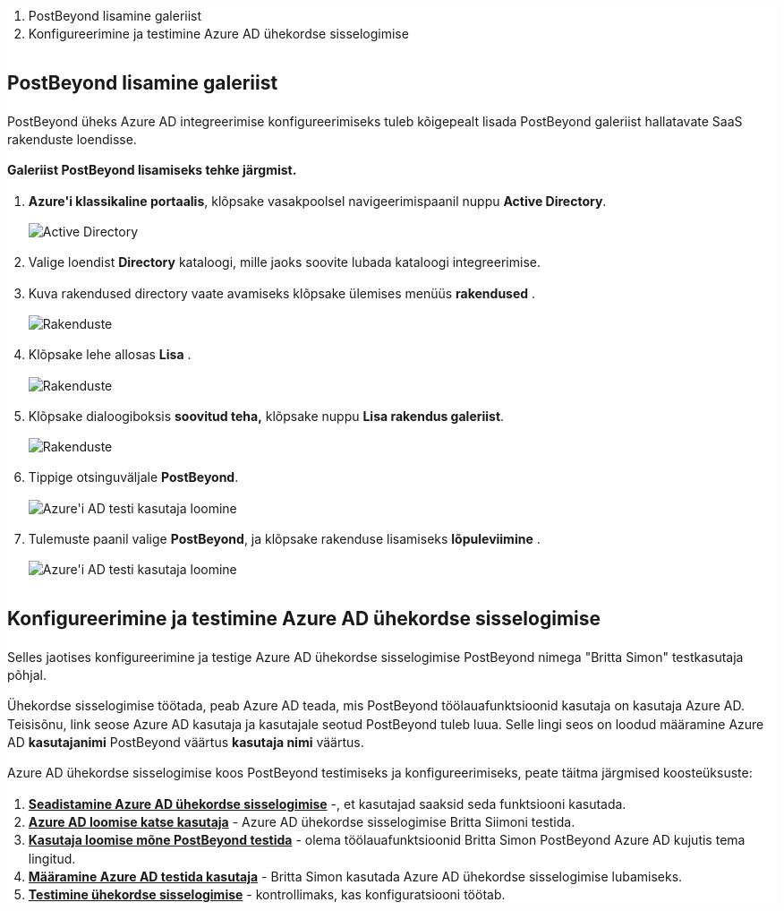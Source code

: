 1. PostBeyond lisamine galeriist
2. Konfigureerimine ja testimine Azure AD ühekordse sisselogimise


## <a name="adding-postbeyond-from-the-gallery"></a>PostBeyond lisamine galeriist
PostBeyond üheks Azure AD integreerimise konfigureerimiseks tuleb kõigepealt lisada PostBeyond galeriist hallatavate SaaS rakenduste loendisse.

**Galeriist PostBeyond lisamiseks tehke järgmist.**

1. **Azure'i klassikaline portaalis**, klõpsake vasakpoolsel navigeerimispaanil nuppu **Active Directory**. 

    ![Active Directory][1]

2. Valige loendist **Directory** kataloogi, mille jaoks soovite lubada kataloogi integreerimise.

3. Kuva rakendused directory vaate avamiseks klõpsake ülemises menüüs **rakendused** .

    ![Rakenduste][2]

4. Klõpsake lehe allosas **Lisa** .

    ![Rakenduste][3]

5. Klõpsake dialoogiboksis **soovitud teha,** klõpsake nuppu **Lisa rakendus galeriist**.

    ![Rakenduste][4]

6. Tippige otsinguväljale **PostBeyond**.

    ![Azure'i AD testi kasutaja loomine](./media/active-directory-saas-postbeyond-tutorial/tutorial_postbeyond_01.png)

7. Tulemuste paanil valige **PostBeyond**, ja klõpsake rakenduse lisamiseks **lõpuleviimine** .

    ![Azure'i AD testi kasutaja loomine](./media/active-directory-saas-postbeyond-tutorial/tutorial_postbeyond_02.png)

##  <a name="configuring-and-testing-azure-ad-single-sign-on"></a>Konfigureerimine ja testimine Azure AD ühekordse sisselogimise
Selles jaotises konfigureerimine ja testige Azure AD ühekordse sisselogimise PostBeyond nimega "Britta Simon" testkasutaja põhjal.

Ühekordse sisselogimise töötada, peab Azure AD teada, mis PostBeyond töölauafunktsioonid kasutaja on kasutaja Azure AD. Teisisõnu, link seose Azure AD kasutaja ja kasutajale seotud PostBeyond tuleb luua.
Selle lingi seos on loodud määramine Azure AD **kasutajanimi** PostBeyond väärtus **kasutaja nimi** väärtus.

Azure AD ühekordse sisselogimise koos PostBeyond testimiseks ja konfigureerimiseks, peate täitma järgmised koosteüksuste:

1. **[Seadistamine Azure AD ühekordse sisselogimise](#configuring-azure-ad-single-single-sign-on)** -, et kasutajad saaksid seda funktsiooni kasutada.
2. **[Azure AD loomise katse kasutaja](#creating-an-azure-ad-test-user)** - Azure AD ühekordse sisselogimise Britta Siimoni testida.
4. **[Kasutaja loomise mõne PostBeyond testida](#creating-a-PostBeyond-test-user)** - olema töölauafunktsioonid Britta Simon PostBeyond Azure AD kujutis tema lingitud.
5. **[Määramine Azure AD testida kasutaja](#assigning-the-azure-ad-test-user)** - Britta Simon kasutada Azure AD ühekordse sisselogimise lubamiseks.
5. **[Testimine ühekordse sisselogimise](#testing-single-sign-on)** - kontrollimaks, kas konfiguratsiooni töötab.


[1]: ./media/active-directory-saas-postbeyond-tutorial/tutorial_general_01.png
[2]: ./media/active-directory-saas-postbeyond-tutorial/tutorial_general_02.png
[3]: ./media/active-directory-saas-postbeyond-tutorial/tutorial_general_03.png
[4]: ./media/active-directory-saas-postbeyond-tutorial/tutorial_general_04.png
[5]: ./media/active-directory-saas-postbeyond-tutorial/tutorial_general_05.png
[6]: ./media/active-directory-saas-postbeyond-tutorial/tutorial_general_06.png
[7]:  ./media/active-directory-saas-postbeyond-tutorial/tutorial_general_050.png
[10]: ./media/active-directory-saas-postbeyond-tutorial/tutorial_general_060.png
[11]: ./media/active-directory-saas-postbeyond-tutorial/tutorial_general_070.png
[20]: ./media/active-directory-saas-postbeyond-tutorial/tutorial_general_100.png
[200]: ./media/active-directory-saas-postbeyond-tutorial/tutorial_general_200.png
[201]: ./media/active-directory-saas-postbeyond-tutorial/tutorial_general_201.png
[203]: ./media/active-directory-saas-postbeyond-tutorial/tutorial_general_203.png
[204]: ./media/active-directory-saas-postbeyond-tutorial/tutorial_general_204.png
[205]: ./media/active-directory-saas-postbeyond-tutorial/tutorial_general_205.png